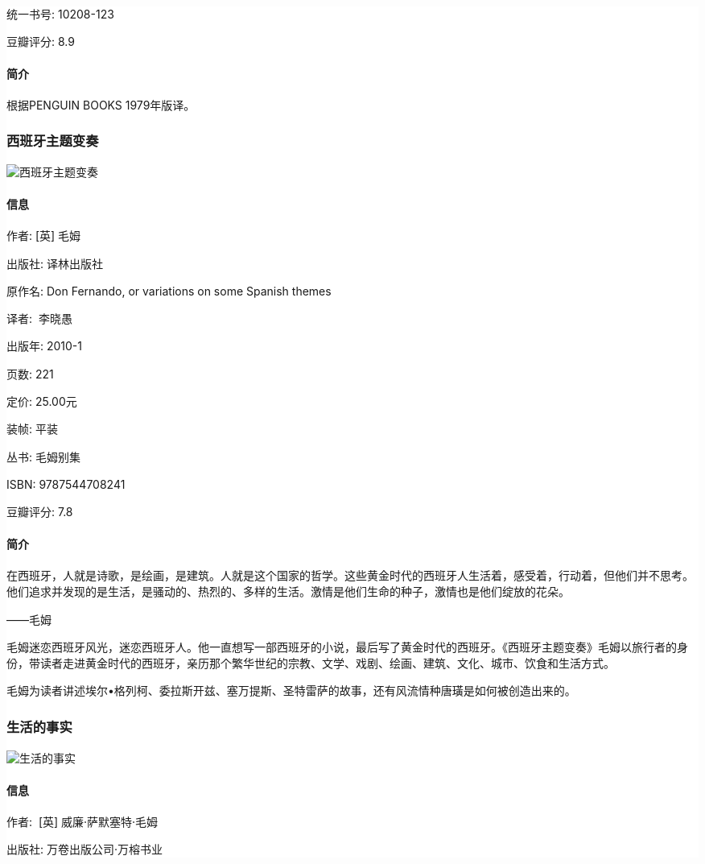 统一书号: 10208-123

豆瓣评分: 8.9

#### 简介

根据PENGUIN BOOKS 1979年版译。



### 西班牙主题变奏

![西班牙主题变奏](https://img3.doubanio.com/view/subject/l/public/s4142096.jpg)

#### 信息

作者: [英] 毛姆 

出版社: 译林出版社 

原作名: Don Fernando, or variations on some Spanish themes 

译者:  李晓愚 

出版年: 2010-1 

页数: 221 

定价: 25.00元 

装帧: 平装 

丛书: 毛姆别集 

ISBN: 9787544708241

豆瓣评分: 7.8

#### 简介

在西班牙，人就是诗歌，是绘画，是建筑。人就是这个国家的哲学。这些黄金时代的西班牙人生活着，感受着，行动着，但他们并不思考。他们追求并发现的是生活，是骚动的、热烈的、多样的生活。激情是他们生命的种子，激情也是他们绽放的花朵。

——毛姆

毛姆迷恋西班牙风光，迷恋西班牙人。他一直想写一部西班牙的小说，最后写了黄金时代的西班牙。《西班牙主题变奏》毛姆以旅行者的身份，带读者走进黄金时代的西班牙，亲历那个繁华世纪的宗教、文学、戏剧、绘画、建筑、文化、城市、饮食和生活方式。

毛姆为读者讲述埃尔•格列柯、委拉斯开兹、塞万提斯、圣特雷萨的故事，还有风流情种唐璜是如何被创造出来的。



### 生活的事实

![生活的事实](https://img3.doubanio.com/view/subject/l/public/s29218161.jpg)

#### 信息

作者:  [英] 威廉·萨默塞特·毛姆 

出版社: 万卷出版公司·万榕书业 
